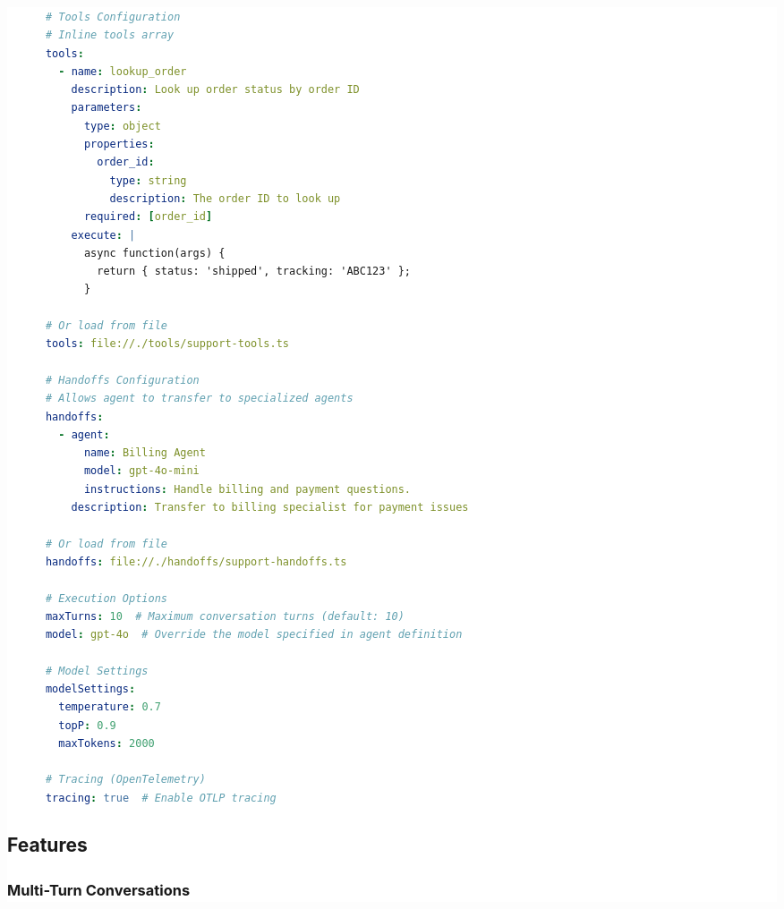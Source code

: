 ```yaml
      # Tools Configuration
      # Inline tools array
      tools:
        - name: lookup_order
          description: Look up order status by order ID
          parameters:
            type: object
            properties:
              order_id:
                type: string
                description: The order ID to look up
            required: [order_id]
          execute: |
            async function(args) {
              return { status: 'shipped', tracking: 'ABC123' };
            }

      # Or load from file
      tools: file://./tools/support-tools.ts

      # Handoffs Configuration
      # Allows agent to transfer to specialized agents
      handoffs:
        - agent:
            name: Billing Agent
            model: gpt-4o-mini
            instructions: Handle billing and payment questions.
          description: Transfer to billing specialist for payment issues

      # Or load from file
      handoffs: file://./handoffs/support-handoffs.ts

      # Execution Options
      maxTurns: 10  # Maximum conversation turns (default: 10)
      model: gpt-4o  # Override the model specified in agent definition

      # Model Settings
      modelSettings:
        temperature: 0.7
        topP: 0.9
        maxTokens: 2000

      # Tracing (OpenTelemetry)
      tracing: true  # Enable OTLP tracing
```

## Features

### Multi-Turn Conversations
